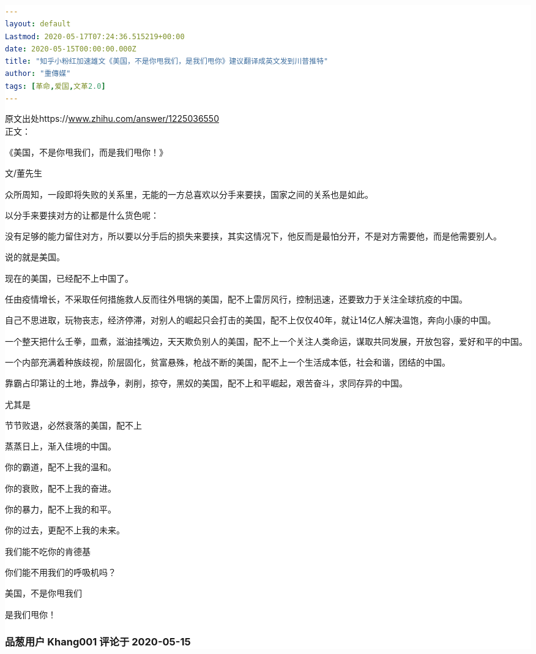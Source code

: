 ```yaml
---
layout: default
Lastmod: 2020-05-17T07:24:36.515219+00:00
date: 2020-05-15T00:00:00.000Z
title: "知乎小粉红加速雄文《美国，不是你甩我们，是我们甩你》建议翻译成英文发到川普推特"
author: "重傳媒"
tags: [革命,爱国,文革2.0]
---
```


原文出处https://www.zhihu.com/answer/1225036550  
正文：  
  
《美国，不是你甩我们，而是我们甩你！》  
  
文/董先生  
  
众所周知，一段即将失败的关系里，无能的一方总喜欢以分手来要挟，国家之间的关系也是如此。  
  
以分手来要挟对方的让都是什么货色呢：  
  
没有足够的能力留住对方，所以要以分手后的损失来要挟，其实这情况下，他反而是最怕分开，不是对方需要他，而是他需要别人。  
  
说的就是美国。  
  
现在的美国，已经配不上中国了。  
  
任由疫情增长，不采取任何措施救人反而往外甩锅的美国，配不上雷厉风行，控制迅速，还要致力于关注全球抗疫的中国。  
  
自己不思进取，玩物丧志，经济停滞，对别人的崛起只会打击的美国，配不上仅仅40年，就让14亿人解决温饱，奔向小康的中国。  
  
一个整天把什么壬拳，皿煮，滋油挂嘴边，天天欺负别人的美国，配不上一个关注人类命运，谋取共同发展，开放包容，爱好和平的中国。  
  
一个内部充满着种族歧视，阶层固化，贫富悬殊，枪战不断的美国，配不上一个生活成本低，社会和谐，团结的中国。  
  
靠霸占印第让的土地，靠战争，剥削，掠夺，黑奴的美国，配不上和平崛起，艰苦奋斗，求同存异的中国。  
  
尤其是  
  
节节败退，必然衰落的美国，配不上  
  
蒸蒸日上，渐入佳境的中国。  
  
你的霸道，配不上我的温和。  
  
你的衰败，配不上我的奋进。  
  
你的暴力，配不上我的和平。  
  
你的过去，更配不上我的未来。  
  
我们能不吃你的肯德基  
  
你们能不用我们的呼吸机吗？  
  
美国，不是你甩我们  
  
是我们甩你！

            
### 品葱用户 **Khang001** 评论于 2020-05-15
        